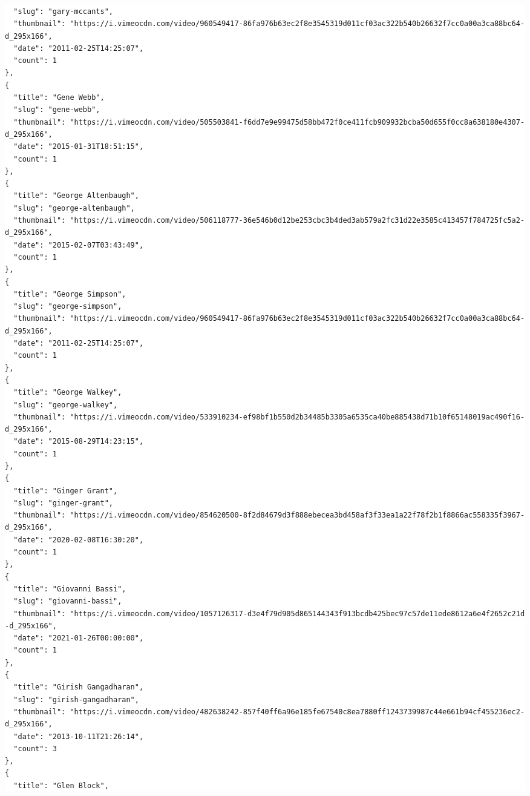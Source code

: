       "slug": "gary-mccants",
      "thumbnail": "https://i.vimeocdn.com/video/960549417-86fa976b63ec2f8e3545319d011cf03ac322b540b26632f7cc0a00a3ca88bc64-d_295x166",
      "date": "2011-02-25T14:25:07",
      "count": 1
    },
    {
      "title": "Gene Webb",
      "slug": "gene-webb",
      "thumbnail": "https://i.vimeocdn.com/video/505503841-f6dd7e9e99475d58bb472f0ce411fcb909932bcba50d655f0cc8a638180e4307-d_295x166",
      "date": "2015-01-31T18:51:15",
      "count": 1
    },
    {
      "title": "George Altenbaugh",
      "slug": "george-altenbaugh",
      "thumbnail": "https://i.vimeocdn.com/video/506118777-36e546b0d12be253cbc3b4ded3ab579a2fc31d22e3585c413457f784725fc5a2-d_295x166",
      "date": "2015-02-07T03:43:49",
      "count": 1
    },
    {
      "title": "George Simpson",
      "slug": "george-simpson",
      "thumbnail": "https://i.vimeocdn.com/video/960549417-86fa976b63ec2f8e3545319d011cf03ac322b540b26632f7cc0a00a3ca88bc64-d_295x166",
      "date": "2011-02-25T14:25:07",
      "count": 1
    },
    {
      "title": "George Walkey",
      "slug": "george-walkey",
      "thumbnail": "https://i.vimeocdn.com/video/533910234-ef98bf1b550d2b34485b3305a6535ca40be885438d71b10f65148019ac490f16-d_295x166",
      "date": "2015-08-29T14:23:15",
      "count": 1
    },
    {
      "title": "Ginger Grant",
      "slug": "ginger-grant",
      "thumbnail": "https://i.vimeocdn.com/video/854620500-8f2d84679d3f888ebecea3bd458af3f33ea1a22f78f2b1f8866ac558335f3967-d_295x166",
      "date": "2020-02-08T16:30:20",
      "count": 1
    },
    {
      "title": "Giovanni Bassi",
      "slug": "giovanni-bassi",
      "thumbnail": "https://i.vimeocdn.com/video/1057126317-d3e4f79d905d865144343f913bcdb425bec97c57de11ede8612a6e4f2652c21d-d_295x166",
      "date": "2021-01-26T00:00:00",
      "count": 1
    },
    {
      "title": "Girish Gangadharan",
      "slug": "girish-gangadharan",
      "thumbnail": "https://i.vimeocdn.com/video/482638242-857f40ff6a96e185fe67540c8ea7880ff1243739987c44e661b94cf455236ec2-d_295x166",
      "date": "2013-10-11T21:26:14",
      "count": 3
    },
    {
      "title": "Glen Block",